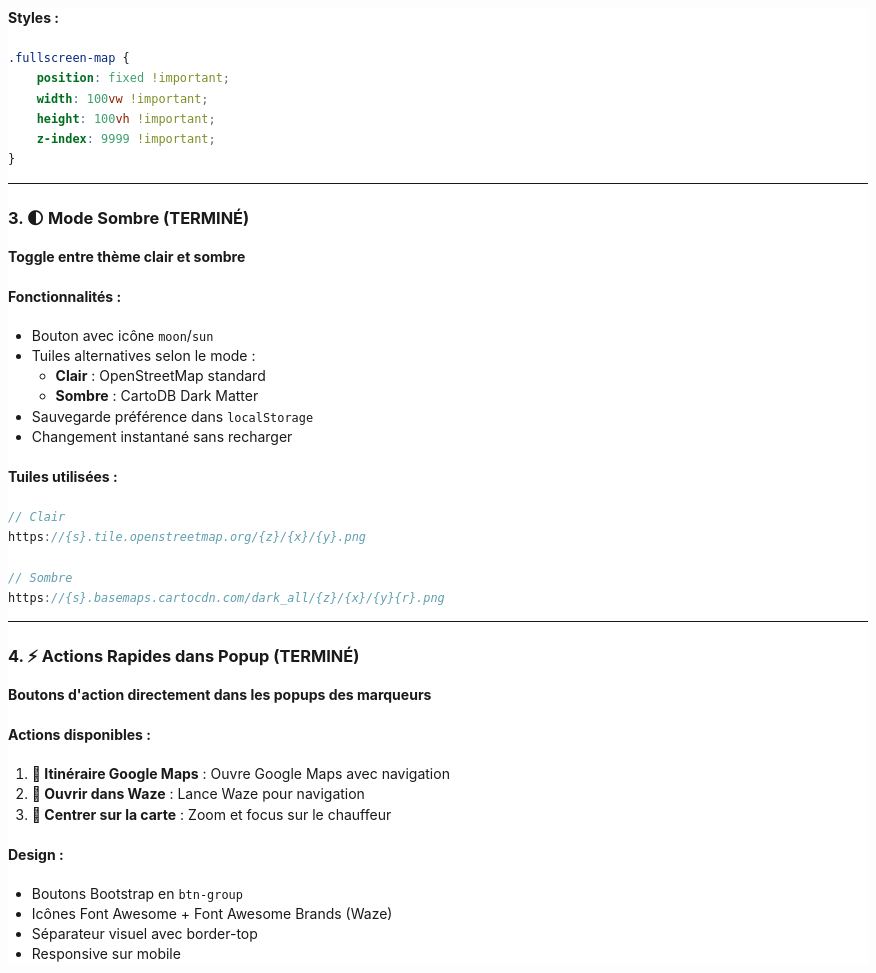 #### Styles :

```css
.fullscreen-map {
    position: fixed !important;
    width: 100vw !important;
    height: 100vh !important;
    z-index: 9999 !important;
}
```

---

### 3. 🌓 Mode Sombre (TERMINÉ)

**Toggle entre thème clair et sombre**

#### Fonctionnalités :

-   Bouton avec icône `moon`/`sun`
-   Tuiles alternatives selon le mode :
    -   **Clair** : OpenStreetMap standard
    -   **Sombre** : CartoDB Dark Matter
-   Sauvegarde préférence dans `localStorage`
-   Changement instantané sans recharger

#### Tuiles utilisées :

```javascript
// Clair
https://{s}.tile.openstreetmap.org/{z}/{x}/{y}.png

// Sombre
https://{s}.basemaps.cartocdn.com/dark_all/{z}/{x}/{y}{r}.png
```

---

### 4. ⚡ Actions Rapides dans Popup (TERMINÉ)

**Boutons d'action directement dans les popups des marqueurs**

#### Actions disponibles :

1. **📍 Itinéraire Google Maps** : Ouvre Google Maps avec navigation
2. **🚗 Ouvrir dans Waze** : Lance Waze pour navigation
3. **🎯 Centrer sur la carte** : Zoom et focus sur le chauffeur

#### Design :

-   Boutons Bootstrap en `btn-group`
-   Icônes Font Awesome + Font Awesome Brands (Waze)
-   Séparateur visuel avec border-top
-   Responsive sur mobile
